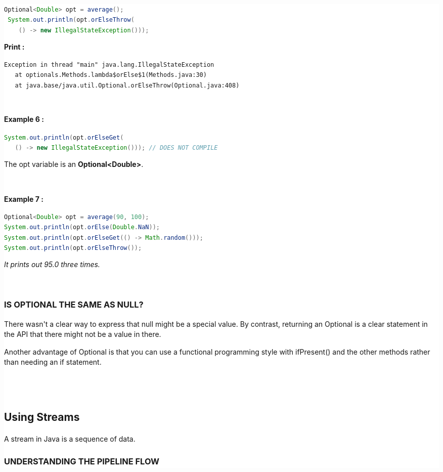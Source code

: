 ```java
Optional<Double> opt = average();
 System.out.println(opt.orElseThrow(
    () -> new IllegalStateException()));
```   
**Print :**
```
Exception in thread "main" java.lang.IllegalStateException
   at optionals.Methods.lambda$orElse$1(Methods.java:30)
   at java.base/java.util.Optional.orElseThrow(Optional.java:408)
```  

<br/> 
 

**Example 6 :** 
```java
System.out.println(opt.orElseGet(
   () -> new IllegalStateException())); // DOES NOT COMPILE
```  
The opt variable is an **Optional\<Double>**.

<br/> 
 

**Example 7 :** 
```java
Optional<Double> opt = average(90, 100);
System.out.println(opt.orElse(Double.NaN));
System.out.println(opt.orElseGet(() -> Math.random()));
System.out.println(opt.orElseThrow());
```   
*It prints out 95.0 three times.*  


<br/> 



### **IS OPTIONAL THE SAME AS NULL?**  

There wasn't a clear way to express that null might be a special value. By contrast, returning an Optional is a clear statement in the API that there might not be a value in there.  

Another advantage of Optional is that you can use a functional programming style with ifPresent() and the other methods rather than needing an if statement. 


<br/> 
  
  
<br/> 
   



## **Using Streams**  

A stream in Java is a sequence of data.  

### **UNDERSTANDING THE PIPELINE FLOW**  
